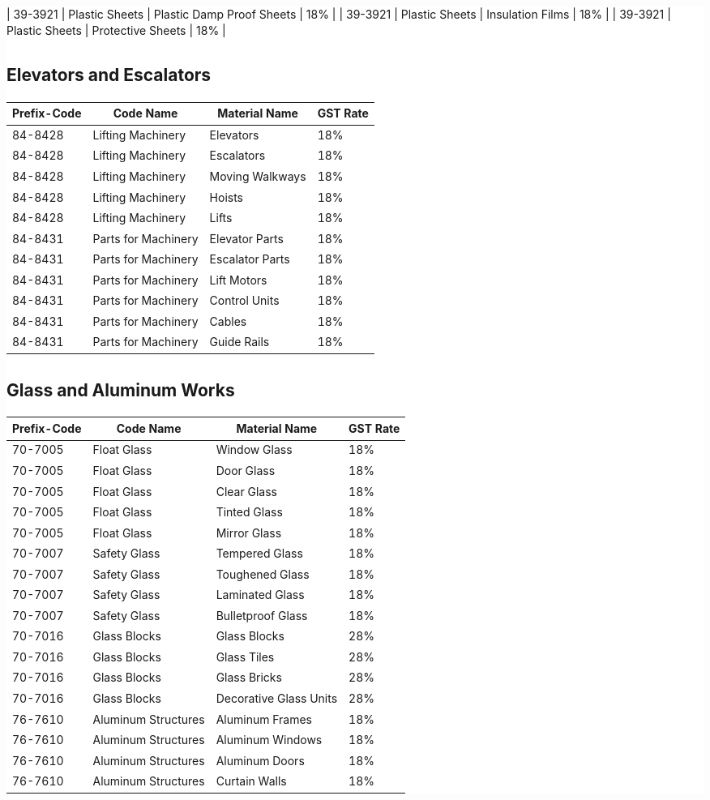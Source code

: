 | 39-3921 | Plastic Sheets | Plastic Damp Proof Sheets | 18% |
| 39-3921 | Plastic Sheets | Insulation Films | 18% |
| 39-3921 | Plastic Sheets | Protective Sheets | 18% |

## Elevators and Escalators

| Prefix-Code | Code Name | Material Name | GST Rate |
|-------------|-----------|---------------|----------|
| 84-8428 | Lifting Machinery | Elevators | 18% |
| 84-8428 | Lifting Machinery | Escalators | 18% |
| 84-8428 | Lifting Machinery | Moving Walkways | 18% |
| 84-8428 | Lifting Machinery | Hoists | 18% |
| 84-8428 | Lifting Machinery | Lifts | 18% |
| 84-8431 | Parts for Machinery | Elevator Parts | 18% |
| 84-8431 | Parts for Machinery | Escalator Parts | 18% |
| 84-8431 | Parts for Machinery | Lift Motors | 18% |
| 84-8431 | Parts for Machinery | Control Units | 18% |
| 84-8431 | Parts for Machinery | Cables | 18% |
| 84-8431 | Parts for Machinery | Guide Rails | 18% |

## Glass and Aluminum Works

| Prefix-Code | Code Name | Material Name | GST Rate |
|-------------|-----------|---------------|----------|
| 70-7005 | Float Glass | Window Glass | 18% |
| 70-7005 | Float Glass | Door Glass | 18% |
| 70-7005 | Float Glass | Clear Glass | 18% |
| 70-7005 | Float Glass | Tinted Glass | 18% |
| 70-7005 | Float Glass | Mirror Glass | 18% |
| 70-7007 | Safety Glass | Tempered Glass | 18% |
| 70-7007 | Safety Glass | Toughened Glass | 18% |
| 70-7007 | Safety Glass | Laminated Glass | 18% |
| 70-7007 | Safety Glass | Bulletproof Glass | 18% |
| 70-7016 | Glass Blocks | Glass Blocks | 28% |
| 70-7016 | Glass Blocks | Glass Tiles | 28% |
| 70-7016 | Glass Blocks | Glass Bricks | 28% |
| 70-7016 | Glass Blocks | Decorative Glass Units | 28% |
| 76-7610 | Aluminum Structures | Aluminum Frames | 18% |
| 76-7610 | Aluminum Structures | Aluminum Windows | 18% |
| 76-7610 | Aluminum Structures | Aluminum Doors | 18% |
| 76-7610 | Aluminum Structures | Curtain Walls | 18% |